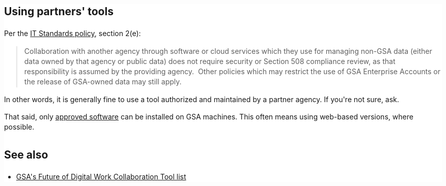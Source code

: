 ## Using partners' tools

Per the [IT Standards policy](<https://www.gsa.gov/directive/gsa-information-technology-(it)-standards-profile>), section 2(e):

> Collaboration with another agency through software or cloud services which they use for managing non-GSA data (either data owned by that agency or public data) does not require security or Section 508 compliance review, as that responsibility is assumed by the providing agency.  Other policies which may restrict the use of GSA Enterprise Accounts or the release of GSA-owned data may still apply.

In other words, it is generally fine to use a tool authorized and maintained by a partner agency. If you're not sure, ask.

That said, only [approved software]({{site.baseurl}}/software/#approvals) can be installed on GSA machines. This often means using web-based versions, where possible.

## See also

- [GSA's Future of Digital Work Collaboration Tool list](https://sites.google.com/a/gsa.gov/tech_toolkit/collaboration-tools)
